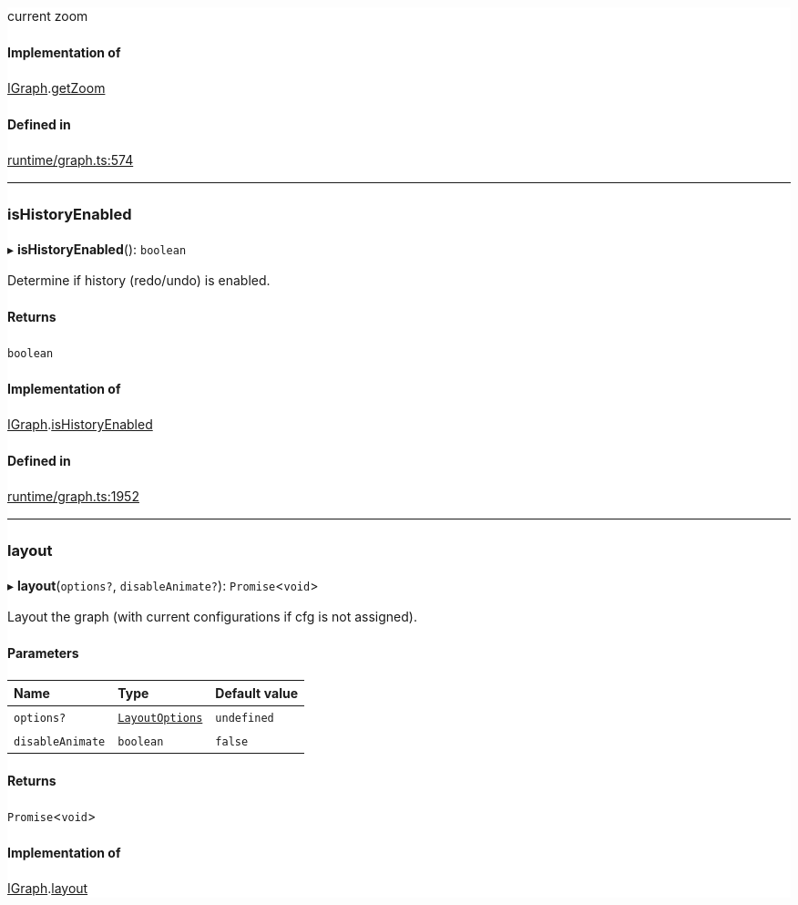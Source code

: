 current zoom

#### Implementation of

[IGraph](../interfaces/types-IGraph.md).[getZoom](../interfaces/types-IGraph.md#getzoom)

#### Defined in

[runtime/graph.ts:574](https://github.com/antvis/G6/blob/0b835e1b00/packages/g6/src/runtime/graph.ts#L574)

___

### isHistoryEnabled

▸ **isHistoryEnabled**(): `boolean`

Determine if history (redo/undo) is enabled.

#### Returns

`boolean`

#### Implementation of

[IGraph](../interfaces/types-IGraph.md).[isHistoryEnabled](../interfaces/types-IGraph.md#ishistoryenabled)

#### Defined in

[runtime/graph.ts:1952](https://github.com/antvis/G6/blob/0b835e1b00/packages/g6/src/runtime/graph.ts#L1952)

___

### layout

▸ **layout**(`options?`, `disableAnimate?`): `Promise`<`void`\>

Layout the graph (with current configurations if cfg is not assigned).

#### Parameters

| Name | Type | Default value |
| :------ | :------ | :------ |
| `options?` | [`LayoutOptions`](../modules/types.md#layoutoptions) | `undefined` |
| `disableAnimate` | `boolean` | `false` |

#### Returns

`Promise`<`void`\>

#### Implementation of

[IGraph](../interfaces/types-IGraph.md).[layout](../interfaces/types-IGraph.md#layout)
